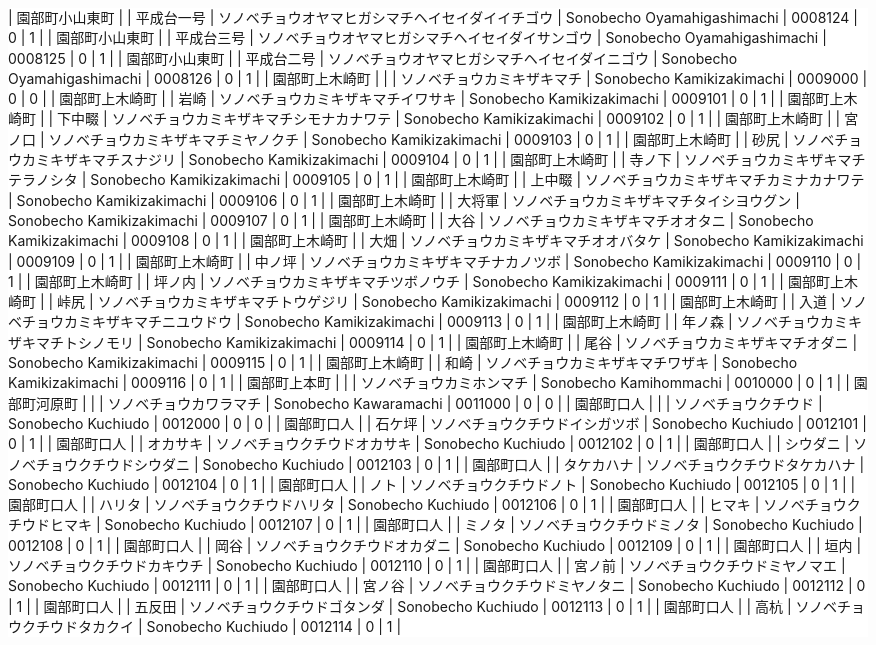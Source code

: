 | 園部町小山東町 |  | 平成台一号 | ソノベチョウオヤマヒガシマチヘイセイダイイチゴウ | Sonobecho Oyamahigashimachi | 0008124 | 0 | 1 |
| 園部町小山東町 |  | 平成台三号 | ソノベチョウオヤマヒガシマチヘイセイダイサンゴウ | Sonobecho Oyamahigashimachi | 0008125 | 0 | 1 |
| 園部町小山東町 |  | 平成台二号 | ソノベチョウオヤマヒガシマチヘイセイダイニゴウ | Sonobecho Oyamahigashimachi | 0008126 | 0 | 1 |
| 園部町上木崎町 |  |  | ソノベチョウカミキザキマチ | Sonobecho Kamikizakimachi | 0009000 | 0 | 0 |
| 園部町上木崎町 |  | 岩崎 | ソノベチョウカミキザキマチイワサキ | Sonobecho Kamikizakimachi | 0009101 | 0 | 1 |
| 園部町上木崎町 |  | 下中畷 | ソノベチョウカミキザキマチシモナカナワテ | Sonobecho Kamikizakimachi | 0009102 | 0 | 1 |
| 園部町上木崎町 |  | 宮ノ口 | ソノベチョウカミキザキマチミヤノクチ | Sonobecho Kamikizakimachi | 0009103 | 0 | 1 |
| 園部町上木崎町 |  | 砂尻 | ソノベチョウカミキザキマチスナジリ | Sonobecho Kamikizakimachi | 0009104 | 0 | 1 |
| 園部町上木崎町 |  | 寺ノ下 | ソノベチョウカミキザキマチテラノシタ | Sonobecho Kamikizakimachi | 0009105 | 0 | 1 |
| 園部町上木崎町 |  | 上中畷 | ソノベチョウカミキザキマチカミナカナワテ | Sonobecho Kamikizakimachi | 0009106 | 0 | 1 |
| 園部町上木崎町 |  | 大将軍 | ソノベチョウカミキザキマチタイシヨウグン | Sonobecho Kamikizakimachi | 0009107 | 0 | 1 |
| 園部町上木崎町 |  | 大谷 | ソノベチョウカミキザキマチオオタニ | Sonobecho Kamikizakimachi | 0009108 | 0 | 1 |
| 園部町上木崎町 |  | 大畑 | ソノベチョウカミキザキマチオオバタケ | Sonobecho Kamikizakimachi | 0009109 | 0 | 1 |
| 園部町上木崎町 |  | 中ノ坪 | ソノベチョウカミキザキマチナカノツボ | Sonobecho Kamikizakimachi | 0009110 | 0 | 1 |
| 園部町上木崎町 |  | 坪ノ内 | ソノベチョウカミキザキマチツボノウチ | Sonobecho Kamikizakimachi | 0009111 | 0 | 1 |
| 園部町上木崎町 |  | 峠尻 | ソノベチョウカミキザキマチトウゲジリ | Sonobecho Kamikizakimachi | 0009112 | 0 | 1 |
| 園部町上木崎町 |  | 入道 | ソノベチョウカミキザキマチニユウドウ | Sonobecho Kamikizakimachi | 0009113 | 0 | 1 |
| 園部町上木崎町 |  | 年ノ森 | ソノベチョウカミキザキマチトシノモリ | Sonobecho Kamikizakimachi | 0009114 | 0 | 1 |
| 園部町上木崎町 |  | 尾谷 | ソノベチョウカミキザキマチオダニ | Sonobecho Kamikizakimachi | 0009115 | 0 | 1 |
| 園部町上木崎町 |  | 和崎 | ソノベチョウカミキザキマチワザキ | Sonobecho Kamikizakimachi | 0009116 | 0 | 1 |
| 園部町上本町 |  |  | ソノベチョウカミホンマチ | Sonobecho Kamihommachi | 0010000 | 0 | 1 |
| 園部町河原町 |  |  | ソノベチョウカワラマチ | Sonobecho Kawaramachi | 0011000 | 0 | 0 |
| 園部町口人 |  |  | ソノベチョウクチウド | Sonobecho Kuchiudo | 0012000 | 0 | 0 |
| 園部町口人 |  | 石ケ坪 | ソノベチョウクチウドイシガツボ | Sonobecho Kuchiudo | 0012101 | 0 | 1 |
| 園部町口人 |  | オカサキ | ソノベチョウクチウドオカサキ | Sonobecho Kuchiudo | 0012102 | 0 | 1 |
| 園部町口人 |  | シウダニ | ソノベチョウクチウドシウダニ | Sonobecho Kuchiudo | 0012103 | 0 | 1 |
| 園部町口人 |  | タケカハナ | ソノベチョウクチウドタケカハナ | Sonobecho Kuchiudo | 0012104 | 0 | 1 |
| 園部町口人 |  | ノト | ソノベチョウクチウドノト | Sonobecho Kuchiudo | 0012105 | 0 | 1 |
| 園部町口人 |  | ハリタ | ソノベチョウクチウドハリタ | Sonobecho Kuchiudo | 0012106 | 0 | 1 |
| 園部町口人 |  | ヒマキ | ソノベチョウクチウドヒマキ | Sonobecho Kuchiudo | 0012107 | 0 | 1 |
| 園部町口人 |  | ミノタ | ソノベチョウクチウドミノタ | Sonobecho Kuchiudo | 0012108 | 0 | 1 |
| 園部町口人 |  | 岡谷 | ソノベチョウクチウドオカダニ | Sonobecho Kuchiudo | 0012109 | 0 | 1 |
| 園部町口人 |  | 垣内 | ソノベチョウクチウドカキウチ | Sonobecho Kuchiudo | 0012110 | 0 | 1 |
| 園部町口人 |  | 宮ノ前 | ソノベチョウクチウドミヤノマエ | Sonobecho Kuchiudo | 0012111 | 0 | 1 |
| 園部町口人 |  | 宮ノ谷 | ソノベチョウクチウドミヤノタニ | Sonobecho Kuchiudo | 0012112 | 0 | 1 |
| 園部町口人 |  | 五反田 | ソノベチョウクチウドゴタンダ | Sonobecho Kuchiudo | 0012113 | 0 | 1 |
| 園部町口人 |  | 高杭 | ソノベチョウクチウドタカクイ | Sonobecho Kuchiudo | 0012114 | 0 | 1 |